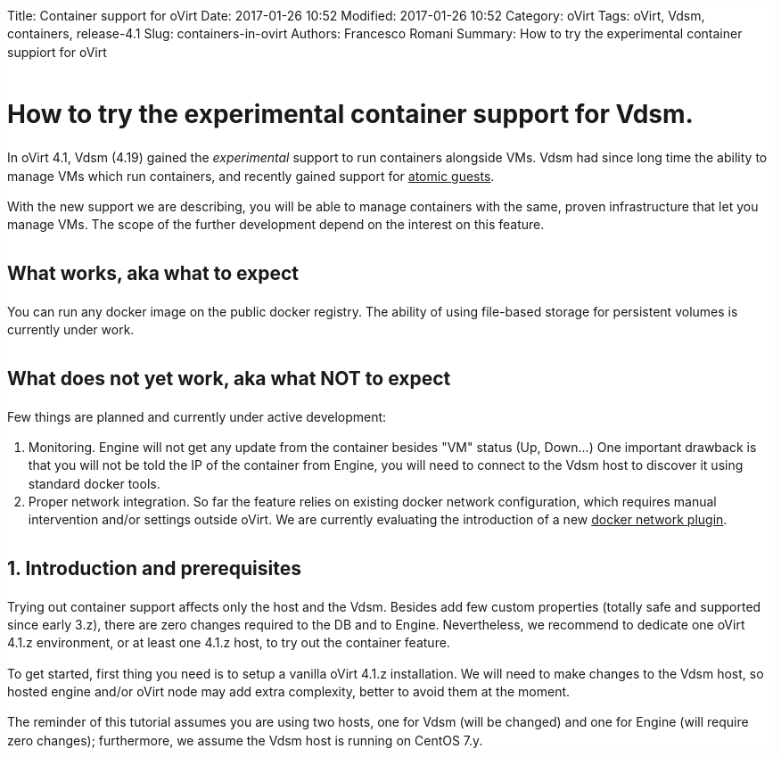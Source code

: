 Title: Container support for oVirt
Date: 2017-01-26 10:52
Modified: 2017-01-26 10:52
Category: oVirt
Tags: oVirt, Vdsm, containers, release-4.1
Slug: containers-in-ovirt
Authors: Francesco Romani
Summary: How to try the experimental container suppiort for oVirt

# How to try the experimental container support for Vdsm.

In oVirt 4.1, Vdsm (4.19) gained the *experimental* support to run containers alongside VMs.
Vdsm had since long time the ability to manage VMs which run containers,
and recently gained support for
[atomic guests](http://www.projectatomic.io/blog/2015/01/running-ovirt-guest-agent-as-privileged-container/).

With the new support we are describing, you will be able to manage containers
with the same, proven infrastructure that let you manage VMs.
The scope of the further development depend on the interest on this feature.

## What works, aka what to expect

You can run any docker image on the public docker registry.
The ability of using file-based storage for persistent volumes is currently under work.

## What does not yet work, aka what NOT to expect

Few things are planned and currently under active development:
1. Monitoring. Engine will not get any update from the container besides "VM" status (Up, Down...)
   One important drawback is that you will not be told the IP of the container from Engine,
   you will need to connect to the Vdsm host to discover it using standard docker tools.
2. Proper network integration. So far the feature relies on existing docker network configuration,
   which requires manual intervention and/or settings outside oVirt. We are currently evaluating
   the introduction of a new [docker network plugin](https://gerrit.ovirt.org/#/c/67229/).

## 1. Introduction and prerequisites

Trying out container support affects only the host and the Vdsm.
Besides add few custom properties (totally safe and supported since early
3.z), there are zero changes required to the DB and to Engine.
Nevertheless, we recommend to dedicate one oVirt 4.1.z environment,
or at least one 4.1.z host, to try out the container feature.

To get started, first thing you need is to setup a vanilla oVirt 4.1.z
installation. We will need to make changes to the Vdsm host,
so hosted engine and/or oVirt node may add extra complexity,
better to avoid them at the moment.

The reminder of this tutorial assumes you are using two hosts,
one for Vdsm (will be changed) and one for Engine (will require zero changes);
furthermore, we assume the Vdsm host is running on CentOS 7.y.
